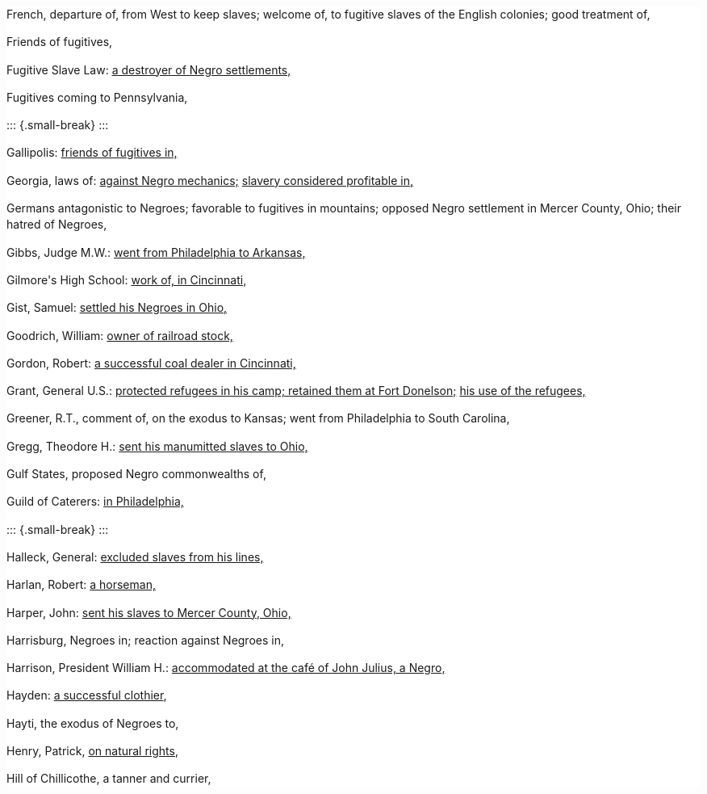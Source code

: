 French, departure of, from West to keep slaves; welcome of, to fugitive slaves of the English colonies; good treatment of,

Friends of fugitives,

Fugitive Slave Law: [a destroyer of Negro settlements,](chapter-05.md#fugitive-slave-law-1850)

Fugitives coming to Pennsylvania,

::: {.small-break}
::: 


Gallipolis: [friends of fugitives in,](chapter-02.md#gallipolis-friend)

Georgia, laws of: [against Negro mechanics;](chapter-05.md#laws-of-georgia-mechanics) [slavery considered profitable in,](chapter-01.md#georgia-laws-profitable)

Germans antagonistic to Negroes; favorable to fugitives in mountains; opposed Negro settlement in Mercer County, Ohio; their hatred of Negroes,

Gibbs, Judge M.W.: [went from Philadelphia to Arkansas,](chapter-06.md#judge-gibbs-philly)

Gilmore's High School: [work of, in Cincinnati,](chapter-05.md#gilmore-hs-cincy)

Gist, Samuel: [settled his Negroes in Ohio,](chapter-02.md#samuel-gist-settle)

Goodrich, William: [owner of railroad stock,](chapter-05.md#william-goodrich-railroad)

Gordon, Robert: [a successful coal dealer in Cincinnati,](chapter-05.md#robert-gordon-coal)

Grant, General U.S.: [protected refugees in his camp; retained them at Fort Donelson;](chapter-06.md#general-grant-asylum) [his use of the refugees,](chapter-06.md#general-grant-refugees)

Greener, R.T., comment of, on the exodus to Kansas; went from Philadelphia to South Carolina,

Gregg, Theodore H.: [sent his manumitted slaves to Ohio,](chapter-02.md#theodore-gregg-dinwiddie)

Gulf States, proposed Negro commonwealths of,

Guild of Caterers: [in Philadelphia,](chapter-05.md#guild-of-caterers-group)

::: {.small-break}
::: 


Halleck, General: [excluded slaves from his lines,](chapter-06.md#general-halleck-excluded)

Harlan, Robert: [a horseman,](chapter-05.md#robert-harlan-horse)

Harper, John: [sent his slaves to Mercer County, Ohio,](chapter-02.md#john-harper-settle)

Harrisburg, Negroes in; reaction against Negroes in,

Harrison, President William H.: [accommodated at the café of John Julius, a Negro,](chapter-05.md#president-harrison-cafe)

Hayden: [a successful clothier](chapter-05.md#lewis-hayden-clothier),

Hayti, the exodus of Negroes to,

Henry, Patrick, [on natural rights](chapter-01.md#hp-natural-rights),

Hill of Chillicothe, a tanner and currier,

